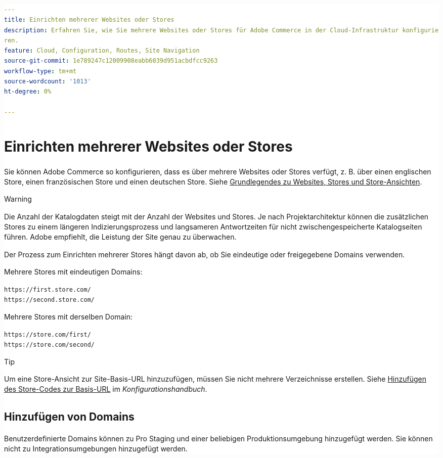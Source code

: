 ```yaml
---
title: Einrichten mehrerer Websites oder Stores
description: Erfahren Sie, wie Sie mehrere Websites oder Stores für Adobe Commerce in der Cloud-Infrastruktur konfigurieren.
feature: Cloud, Configuration, Routes, Site Navigation
source-git-commit: 1e789247c12009908eabb6039d951acbdfcc9263
workflow-type: tm+mt
source-wordcount: '1013'
ht-degree: 0%

---
```


# Einrichten mehrerer Websites oder Stores

Sie können Adobe Commerce so konfigurieren, dass es über mehrere Websites oder Stores verfügt, z. B. über einen englischen Store, einen französischen Store und einen deutschen Store. Siehe [Grundlegendes zu Websites, Stores und Store-Ansichten](best-practices.md#store-views).

>[!WARNING]
>
>Die Anzahl der Katalogdaten steigt mit der Anzahl der Websites und Stores. Je nach Projektarchitektur können die zusätzlichen Stores zu einem längeren Indizierungsprozess und langsameren Antwortzeiten für nicht zwischengespeicherte Katalogseiten führen. Adobe empfiehlt, die Leistung der Site genau zu überwachen.

Der Prozess zum Einrichten mehrerer Stores hängt davon ab, ob Sie eindeutige oder freigegebene Domains verwenden.

Mehrere Stores mit eindeutigen Domains:

```
https://first.store.com/
https://second.store.com/
```

Mehrere Stores mit derselben Domain:

```
https://store.com/first/
https://store.com/second/
```

>[!TIP]
>
>Um eine Store-Ansicht zur Site-Basis-URL hinzuzufügen, müssen Sie nicht mehrere Verzeichnisse erstellen. Siehe [Hinzufügen des Store-Codes zur Basis-URL](https://experienceleague.adobe.com/docs/commerce-operations/configuration-guide/multi-sites/ms-admin.html?lang=de) im _Konfigurationshandbuch_.

## Hinzufügen von Domains

Benutzerdefinierte Domains können zu Pro Staging und einer beliebigen Produktionsumgebung hinzugefügt werden. Sie können nicht zu Integrationsumgebungen hinzugefügt werden.


[config-multiweb]: https://experienceleague.adobe.com/docs/commerce-operations/configuration-guide/multi-sites/ms-overview.html?lang=de